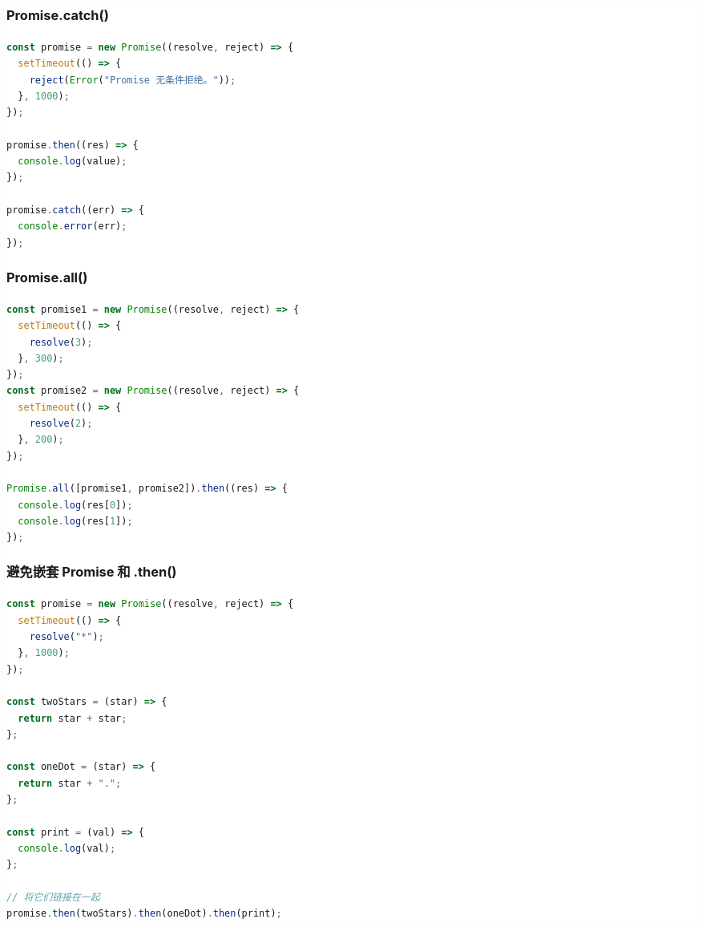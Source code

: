 ### Promise.catch()

```javascript
const promise = new Promise((resolve, reject) => {
  setTimeout(() => {
    reject(Error("Promise 无条件拒绝。"));
  }, 1000);
});

promise.then((res) => {
  console.log(value);
});

promise.catch((err) => {
  console.error(err);
});
```

### Promise.all()

```javascript
const promise1 = new Promise((resolve, reject) => {
  setTimeout(() => {
    resolve(3);
  }, 300);
});
const promise2 = new Promise((resolve, reject) => {
  setTimeout(() => {
    resolve(2);
  }, 200);
});

Promise.all([promise1, promise2]).then((res) => {
  console.log(res[0]);
  console.log(res[1]);
});
```

### 避免嵌套 Promise 和 .then()

```javascript
const promise = new Promise((resolve, reject) => {
  setTimeout(() => {
    resolve("*");
  }, 1000);
});

const twoStars = (star) => {
  return star + star;
};

const oneDot = (star) => {
  return star + ".";
};

const print = (val) => {
  console.log(val);
};

// 将它们链接在一起
promise.then(twoStars).then(oneDot).then(print);
```
